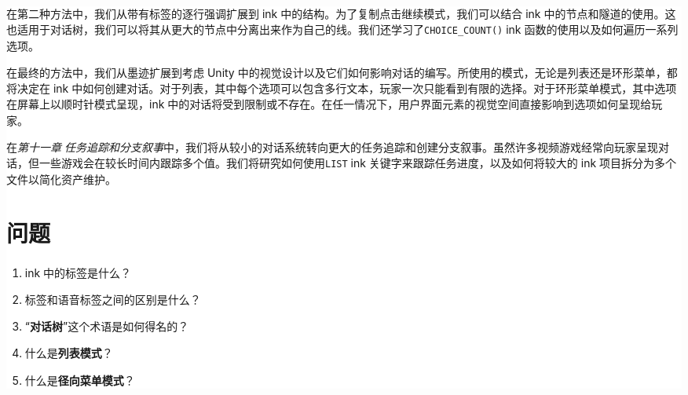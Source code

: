在第二种方法中，我们从带有标签的逐行强调扩展到 ink 中的结构。为了复制点击继续模式，我们可以结合 ink 中的节点和隧道的使用。这也适用于对话树，我们可以将其从更大的节点中分离出来作为自己的线。我们还学习了`CHOICE_COUNT()` ink 函数的使用以及如何遍历一系列选项。

在最终的方法中，我们从墨迹扩展到考虑 Unity 中的视觉设计以及它们如何影响对话的编写。所使用的模式，无论是列表还是环形菜单，都将决定在 ink 中如何创建对话。对于列表，其中每个选项可以包含多行文本，玩家一次只能看到有限的选择。对于环形菜单模式，其中选项在屏幕上以顺时针模式呈现，ink 中的对话将受到限制或不存在。在任一情况下，用户界面元素的视觉空间直接影响到选项如何呈现给玩家。

在*第十一章* *任务追踪和分支叙事*中，我们将从较小的对话系统转向更大的任务追踪和创建分支叙事。虽然许多视频游戏经常向玩家呈现对话，但一些游戏会在较长时间内跟踪多个值。我们将研究如何使用`LIST` ink 关键字来跟踪任务进度，以及如何将较大的 ink 项目拆分为多个文件以简化资产维护。

# 问题

1.  ink 中的标签是什么？

1.  标签和语音标签之间的区别是什么？

1.  “**对话树**”这个术语是如何得名的？

1.  什么是**列表模式**？

1.  什么是**径向菜单模式**？
